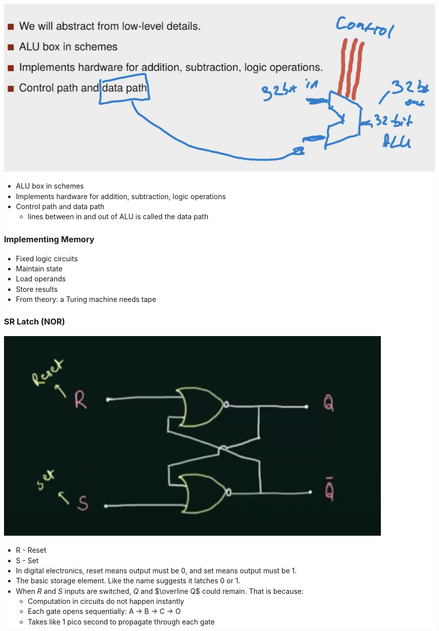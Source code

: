![](/images/20220914162459.png)
- ALU box in schemes
- Implements hardware for addition, subtraction, logic operations
- Control path and data path
	- lines between in and out of ALU is called the data path

### Implementing Memory
- Fixed logic circuits
- Maintain state
- Load operands
- Store results
- From theory: a Turing machine needs tape

### SR Latch (NOR)
![](/images/20220914171628.png)
- R - Reset
- S - Set
- In digital electronics, reset means output must be 0, and set means output must be 1.
- The basic storage element. Like the name suggests it latches 0 or 1.
- When $R$ and $S$ inputs are switched, $Q$ and $\overline Q$ could remain. That is because:
	- Computation in circuits do not happen instantly
	- Each gate opens sequentially: A -> B -> C -> O
	- Takes like 1 pico second to propagate through each gate
